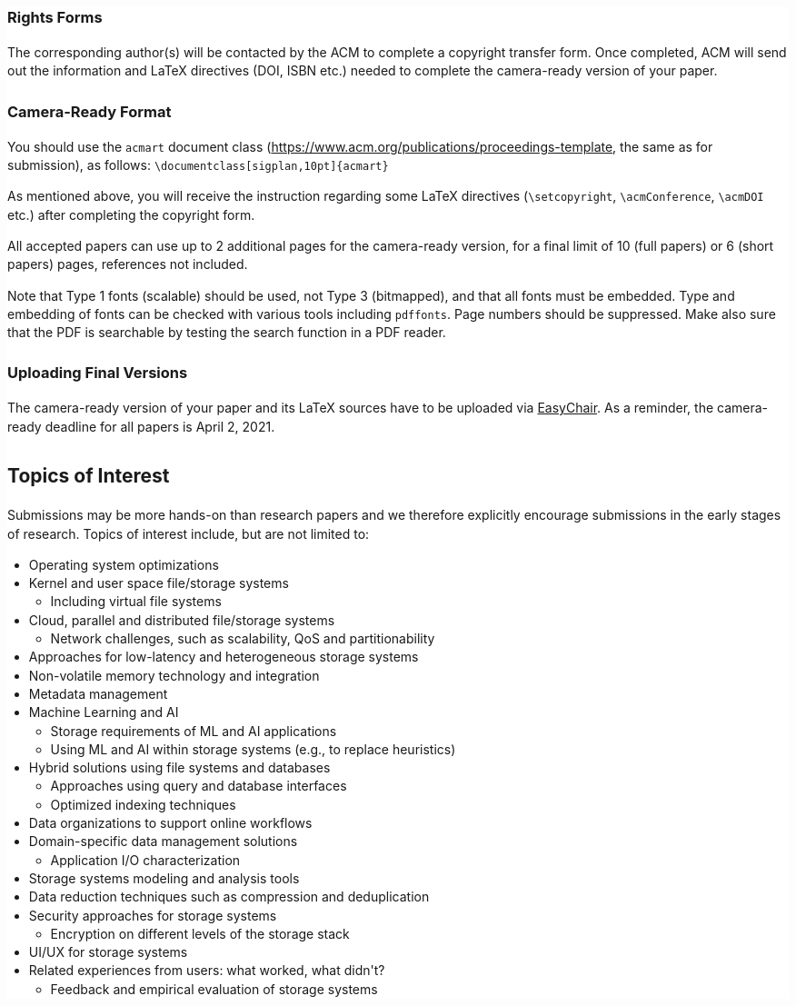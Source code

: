 ### Rights Forms

The corresponding author(s) will be contacted by the ACM to complete a copyright transfer form.
Once completed, ACM will send out the information and LaTeX directives (DOI, ISBN etc.) needed to complete the camera-ready version of your paper.

### Camera-Ready Format

You should use the `acmart` document class (<https://www.acm.org/publications/proceedings-template>, the same as for submission), as follows: `\documentclass[sigplan,10pt]{acmart}`

As mentioned above, you will receive the instruction regarding some LaTeX directives (`\setcopyright`, `\acmConference`, `\acmDOI` etc.) after completing the copyright form.

All accepted papers can use up to 2 additional pages for the camera-ready version, for a final limit of 10 (full papers) or 6 (short papers) pages, references not included.

Note that Type 1 fonts (scalable) should be used, not Type 3 (bitmapped), and that all fonts must be embedded.
Type and embedding of fonts can be checked with various tools including `pdffonts`.
Page numbers should be suppressed.
Make also sure that the PDF is searchable by testing the search function in a PDF reader.

### Uploading Final Versions

The camera-ready version of your paper and its LaTeX sources have to be uploaded via [EasyChair](https://easychair.org/conferences/?conf=cheops21).
As a reminder, the camera-ready deadline for all papers is April 2, 2021.

## Topics of Interest

Submissions may be more hands-on than research papers and we therefore explicitly encourage submissions in the early stages of research. Topics of interest include, but are not limited to:

- Operating system optimizations
- Kernel and user space file/storage systems
  - Including virtual file systems
- Cloud, parallel and distributed file/storage systems
  - Network challenges, such as scalability, QoS and partitionability
- Approaches for low-latency and heterogeneous storage systems
- Non-volatile memory technology and integration
- Metadata management
- Machine Learning and AI
  - Storage requirements of ML and AI applications
  - Using ML and AI within storage systems (e.g., to replace heuristics)
- Hybrid solutions using file systems and databases
  - Approaches using query and database interfaces
  - Optimized indexing techniques
- Data organizations to support online workflows
- Domain-specific data management solutions
  - Application I/O characterization
- Storage systems modeling and analysis tools
- Data reduction techniques such as compression and deduplication
- Security approaches for storage systems
  - Encryption on different levels of the storage stack
- UI/UX for storage systems
- Related experiences from users: what worked, what didn't?
  - Feedback and empirical evaluation of storage systems
